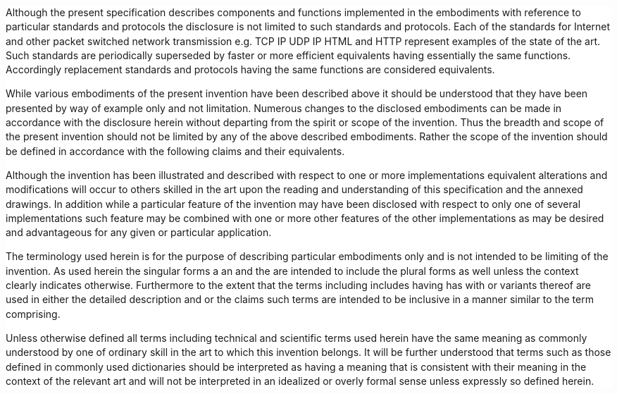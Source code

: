 Although the present specification describes components and functions implemented in the embodiments with reference to particular standards and protocols the disclosure is not limited to such standards and protocols. Each of the standards for Internet and other packet switched network transmission e.g. TCP IP UDP IP HTML and HTTP represent examples of the state of the art. Such standards are periodically superseded by faster or more efficient equivalents having essentially the same functions. Accordingly replacement standards and protocols having the same functions are considered equivalents.

While various embodiments of the present invention have been described above it should be understood that they have been presented by way of example only and not limitation. Numerous changes to the disclosed embodiments can be made in accordance with the disclosure herein without departing from the spirit or scope of the invention. Thus the breadth and scope of the present invention should not be limited by any of the above described embodiments. Rather the scope of the invention should be defined in accordance with the following claims and their equivalents.

Although the invention has been illustrated and described with respect to one or more implementations equivalent alterations and modifications will occur to others skilled in the art upon the reading and understanding of this specification and the annexed drawings. In addition while a particular feature of the invention may have been disclosed with respect to only one of several implementations such feature may be combined with one or more other features of the other implementations as may be desired and advantageous for any given or particular application.

The terminology used herein is for the purpose of describing particular embodiments only and is not intended to be limiting of the invention. As used herein the singular forms a an and the are intended to include the plural forms as well unless the context clearly indicates otherwise. Furthermore to the extent that the terms including includes having has with or variants thereof are used in either the detailed description and or the claims such terms are intended to be inclusive in a manner similar to the term comprising. 

Unless otherwise defined all terms including technical and scientific terms used herein have the same meaning as commonly understood by one of ordinary skill in the art to which this invention belongs. It will be further understood that terms such as those defined in commonly used dictionaries should be interpreted as having a meaning that is consistent with their meaning in the context of the relevant art and will not be interpreted in an idealized or overly formal sense unless expressly so defined herein.

